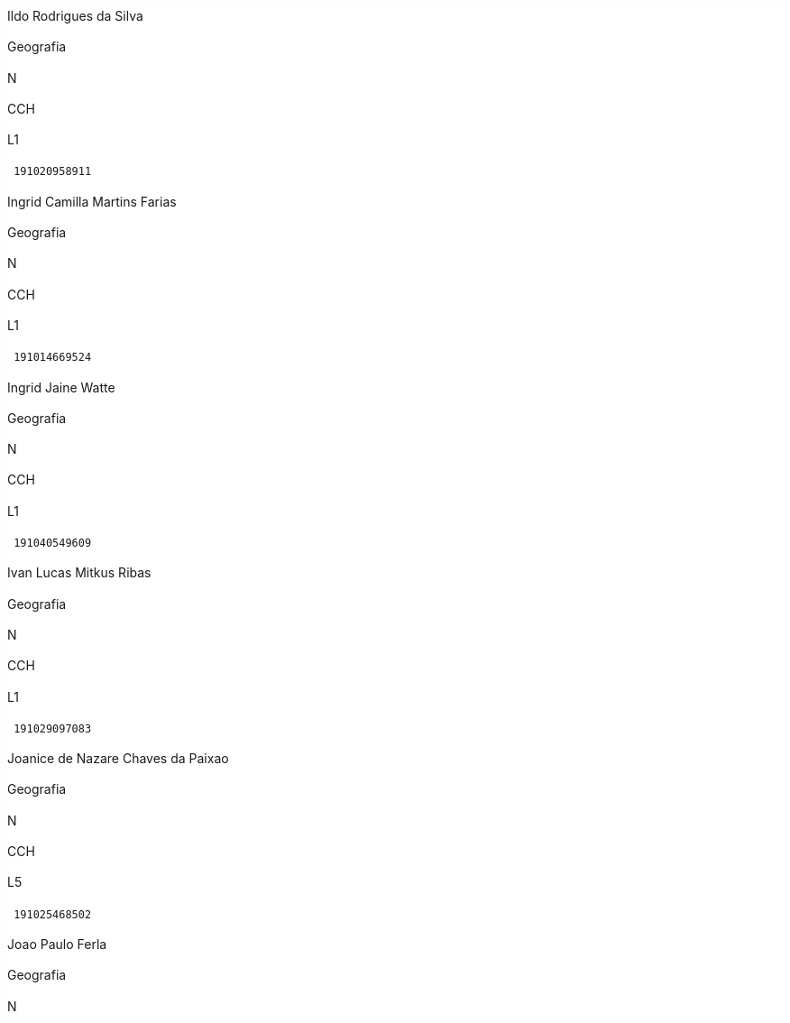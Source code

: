    Ildo Rodrigues da Silva

   Geografia

   N

   CCH

   L1

     191020958911

   Ingrid Camilla Martins Farias

   Geografia

   N

   CCH

   L1

     191014669524

   Ingrid Jaine Watte

   Geografia

   N

   CCH

   L1

     191040549609

   Ivan Lucas Mitkus Ribas

   Geografia

   N

   CCH

   L1

     191029097083

   Joanice de Nazare Chaves da Paixao

   Geografia

   N

   CCH

   L5

     191025468502

   Joao Paulo Ferla

   Geografia

   N
